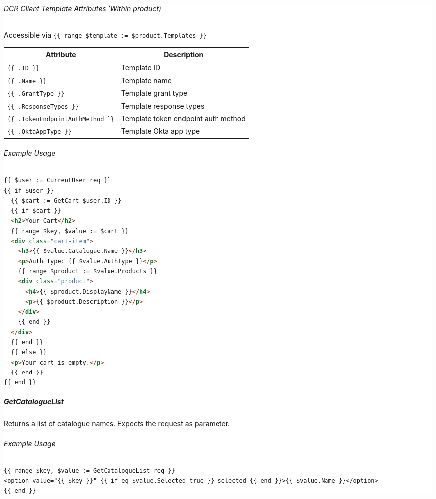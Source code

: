 ###### DCR Client Template Attributes (Within product)

Accessible via `{{ range $template := $product.Templates }}`

| Attribute | Description |
|-----------|-------------|
| `{{ .ID }}` | Template ID |
| `{{ .Name }}` | Template name |
| `{{ .GrantType }}` | Template grant type |
| `{{ .ResponseTypes }}` | Template response types |
| `{{ .TokenEndpointAuthMethod }}` | Template token endpoint auth method |
| `{{ .OktaAppType }}` | Template Okta app type |

###### Example Usage
```html
{{ $user := CurrentUser req }}
{{ if $user }}
  {{ $cart := GetCart $user.ID }}
  {{ if $cart }}
  <h2>Your Cart</h2>
  {{ range $key, $value := $cart }}
  <div class="cart-item">
    <h3>{{ $value.Catalogue.Name }}</h3>
    <p>Auth Type: {{ $value.AuthType }}</p>
    {{ range $product := $value.Products }}
    <div class="product">
      <h4>{{ $product.DisplayName }}</h4>
      <p>{{ $product.Description }}</p>
    </div>
    {{ end }}
  </div>
  {{ end }}
  {{ else }}
  <p>Your cart is empty.</p>
  {{ end }}
{{ end }}
```

##### GetCatalogueList

Returns a list of catalogue names. Expects the request as parameter.

###### Example Usage
```gotemplate
{{ range $key, $value := GetCatalogueList req }}
<option value="{{ $key }}" {{ if eq $value.Selected true }} selected {{ end }}>{{ $value.Name }}</option>
{{ end }}
```
